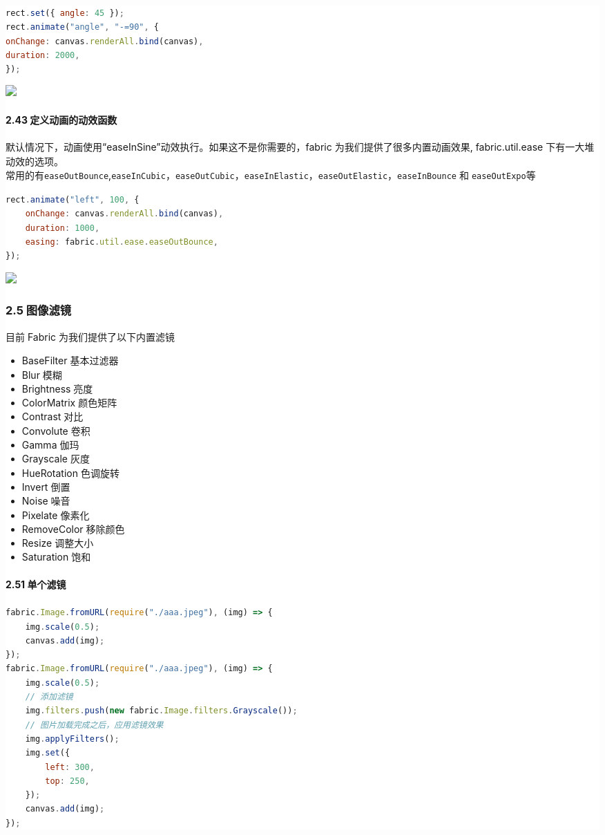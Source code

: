 ```javaScript
rect.set({ angle: 45 });
rect.animate("angle", "-=90", {
onChange: canvas.renderAll.bind(canvas),
duration: 2000,
});
```

![](https://files.mdnice.com/user/17056/bea9e8d7-eb25-40c5-8dc6-03b25ce53712.gif)

#### 2.43 定义动画的动效函数

默认情况下，动画使用“easeInSine”动效执行。如果这不是你需要的，fabric 为我们提供了很多内置动画效果, fabric.util.ease 下有一大堆动效的选项。  
常用的有`easeOutBounce`,`easeInCubic`，`easeOutCubic`，`easeInElastic`，`easeOutElastic`，`easeInBounce` 和 `easeOutExpo`等

```javascript
rect.animate("left", 100, {
    onChange: canvas.renderAll.bind(canvas),
    duration: 1000,
    easing: fabric.util.ease.easeOutBounce,
});
```

![](https://files.mdnice.com/user/17056/687548ce-67b5-41aa-adaa-2fadf3f4b1dd.gif)

### 2.5 图像滤镜

目前 Fabric 为我们提供了以下内置滤镜

-   BaseFilter 基本过滤器
-   Blur 模糊
-   Brightness 亮度
-   ColorMatrix 颜色矩阵
-   Contrast 对比
-   Convolute 卷积
-   Gamma 伽玛
-   Grayscale 灰度
-   HueRotation 色调旋转
-   Invert 倒置
-   Noise 噪音
-   Pixelate 像素化
-   RemoveColor 移除颜色
-   Resize 调整大小
-   Saturation 饱和

#### 2.51 单个滤镜

```javascript
fabric.Image.fromURL(require("./aaa.jpeg"), (img) => {
    img.scale(0.5);
    canvas.add(img);
});
fabric.Image.fromURL(require("./aaa.jpeg"), (img) => {
    img.scale(0.5);
    // 添加滤镜
    img.filters.push(new fabric.Image.filters.Grayscale());
    // 图片加载完成之后，应用滤镜效果
    img.applyFilters();
    img.set({
        left: 300,
        top: 250,
    });
    canvas.add(img);
});
```
